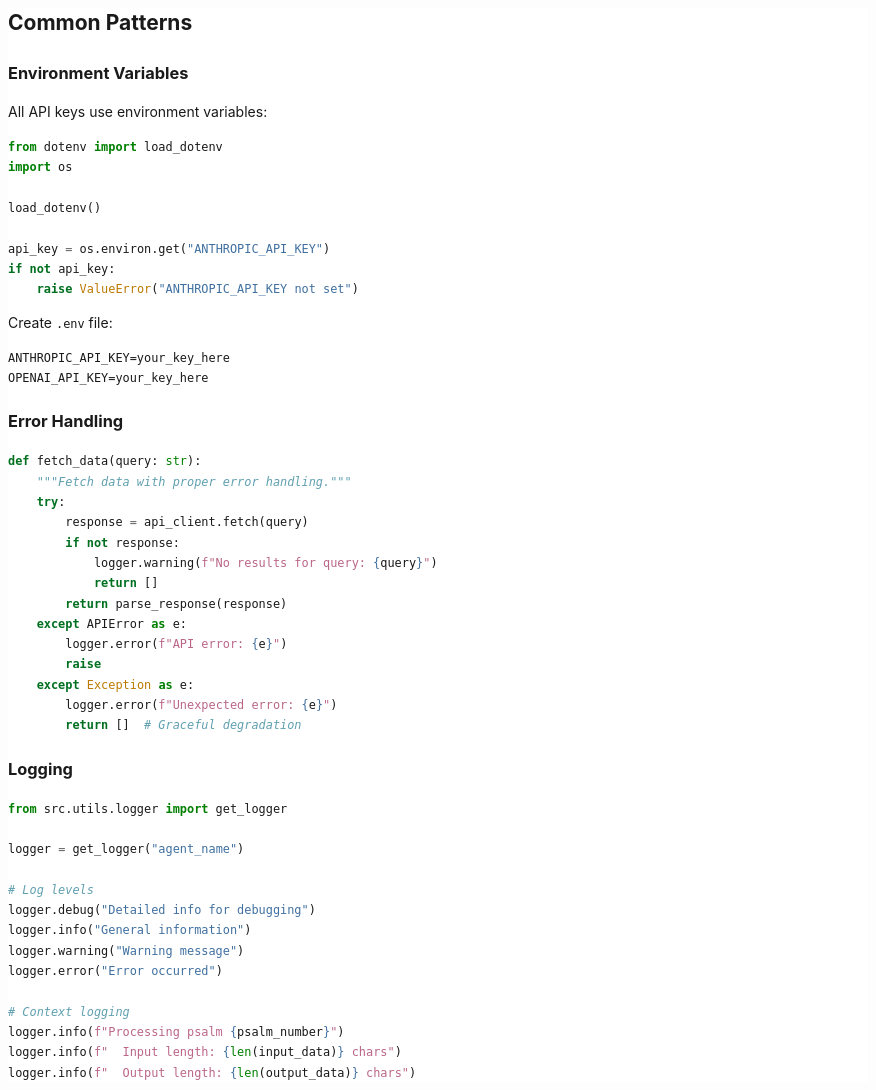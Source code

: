 ## Common Patterns

### Environment Variables

All API keys use environment variables:

```python
from dotenv import load_dotenv
import os

load_dotenv()

api_key = os.environ.get("ANTHROPIC_API_KEY")
if not api_key:
    raise ValueError("ANTHROPIC_API_KEY not set")
```

Create `.env` file:
```
ANTHROPIC_API_KEY=your_key_here
OPENAI_API_KEY=your_key_here
```

### Error Handling

```python
def fetch_data(query: str):
    """Fetch data with proper error handling."""
    try:
        response = api_client.fetch(query)
        if not response:
            logger.warning(f"No results for query: {query}")
            return []
        return parse_response(response)
    except APIError as e:
        logger.error(f"API error: {e}")
        raise
    except Exception as e:
        logger.error(f"Unexpected error: {e}")
        return []  # Graceful degradation
```

### Logging

```python
from src.utils.logger import get_logger

logger = get_logger("agent_name")

# Log levels
logger.debug("Detailed info for debugging")
logger.info("General information")
logger.warning("Warning message")
logger.error("Error occurred")

# Context logging
logger.info(f"Processing psalm {psalm_number}")
logger.info(f"  Input length: {len(input_data)} chars")
logger.info(f"  Output length: {len(output_data)} chars")
```
